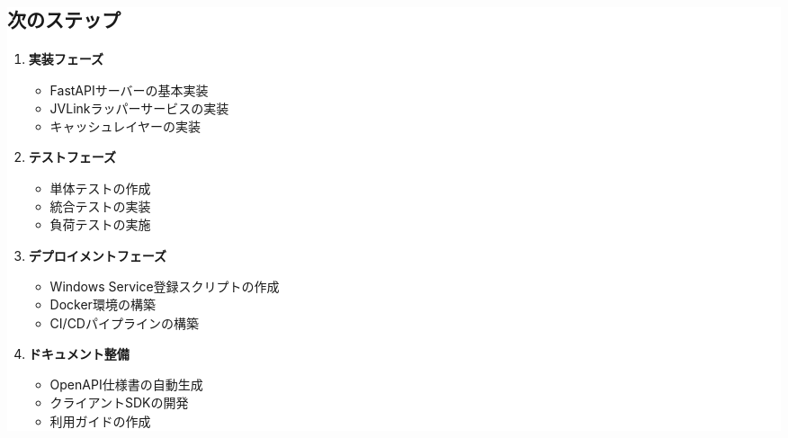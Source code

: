 ## 次のステップ

1. **実装フェーズ**
   - FastAPIサーバーの基本実装
   - JVLinkラッパーサービスの実装
   - キャッシュレイヤーの実装

2. **テストフェーズ**
   - 単体テストの作成
   - 統合テストの実装
   - 負荷テストの実施

3. **デプロイメントフェーズ**
   - Windows Service登録スクリプトの作成
   - Docker環境の構築
   - CI/CDパイプラインの構築

4. **ドキュメント整備**
   - OpenAPI仕様書の自動生成
   - クライアントSDKの開発
   - 利用ガイドの作成